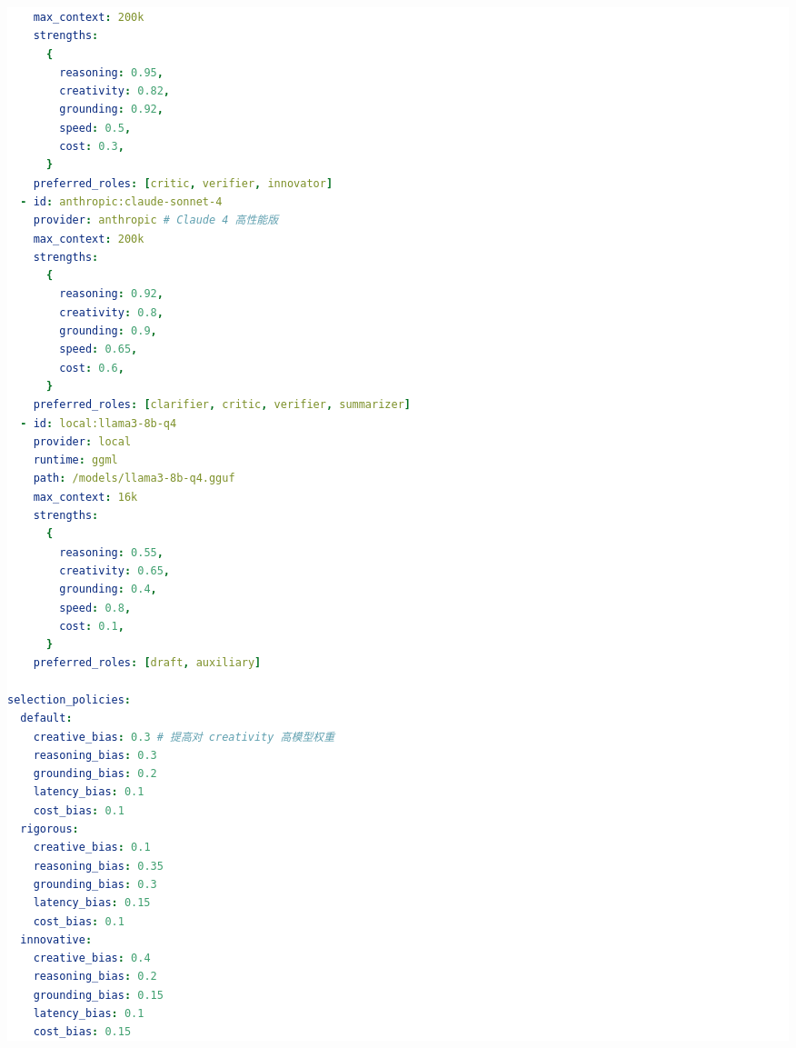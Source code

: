 ```yaml
    max_context: 200k
    strengths:
      {
        reasoning: 0.95,
        creativity: 0.82,
        grounding: 0.92,
        speed: 0.5,
        cost: 0.3,
      }
    preferred_roles: [critic, verifier, innovator]
  - id: anthropic:claude-sonnet-4
    provider: anthropic # Claude 4 高性能版
    max_context: 200k
    strengths:
      {
        reasoning: 0.92,
        creativity: 0.8,
        grounding: 0.9,
        speed: 0.65,
        cost: 0.6,
      }
    preferred_roles: [clarifier, critic, verifier, summarizer]
  - id: local:llama3-8b-q4
    provider: local
    runtime: ggml
    path: /models/llama3-8b-q4.gguf
    max_context: 16k
    strengths:
      {
        reasoning: 0.55,
        creativity: 0.65,
        grounding: 0.4,
        speed: 0.8,
        cost: 0.1,
      }
    preferred_roles: [draft, auxiliary]

selection_policies:
  default:
    creative_bias: 0.3 # 提高对 creativity 高模型权重
    reasoning_bias: 0.3
    grounding_bias: 0.2
    latency_bias: 0.1
    cost_bias: 0.1
  rigorous:
    creative_bias: 0.1
    reasoning_bias: 0.35
    grounding_bias: 0.3
    latency_bias: 0.15
    cost_bias: 0.1
  innovative:
    creative_bias: 0.4
    reasoning_bias: 0.2
    grounding_bias: 0.15
    latency_bias: 0.1
    cost_bias: 0.15
```
